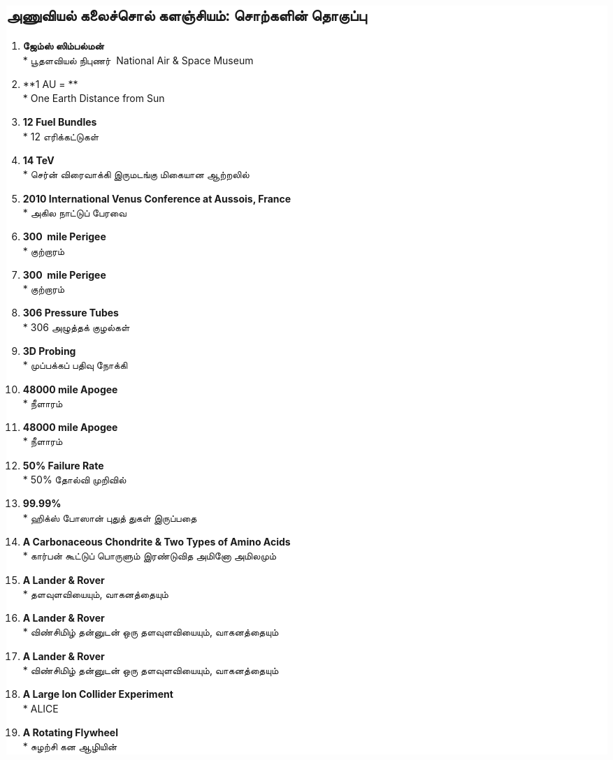 ## அணுவியல் கலைச்சொல் களஞ்சியம்: சொற்களின் தொகுப்பு
  

  
0001. **ஜேம்ஸ் ஸிம்பல்மன்**  
	* பூதளவியல் நிபுணர்  National Air & Space Museum  
  
0002. **1 AU = **  
	* One Earth Distance from Sun  
  
0003. **12 Fuel Bundles**  
	* 12 எரிக்கட்டுகள்   
  
0004. **14 TeV**  
	* செர்ன் விரைவாக்கி இருமடங்கு மிகையான ஆற்றலில்  
  
0005. **2010 International Venus Conference at Aussois, France**  
	* அகில நாட்டுப் பேரவை  
  
0006. **300  mile Perigee**  
	* குற்றாரம்  
  
0007. **300  mile Perigee**  
	* குற்றாரம்  
  
0008. **306 Pressure Tubes**  
	* 306 அழுத்தக் குழல்கள்  
  
0009. **3D Probing**  
	* முப்பக்கப் பதிவு நோக்கி  
  
0010. **48000 mile Apogee**  
	* நீளாரம்  
  
0011. **48000 mile Apogee**  
	* நீளாரம்  
  
0012. **50% Failure Rate**  
	* 50% தோல்வி முறிவில்  
  
0013. **99.99%**  
	* ஹிக்ஸ் போஸான் புதுத் துகள் இருப்பதை  
  
0014. **A Carbonaceous Chondrite & Two Types of Amino Acids**  
	* கார்பன் கூட்டுப் பொருளும் இரண்டுவித அமினோ அமிலமும்  
  
0015. **A Lander & Rover**  
	* தளவுளவியையும், வாகனத்தையும்  
  
0016. **A Lander & Rover**  
	* விண்சிமிழ் தன்னுடன் ஒரு தளவுளவியையும், வாகனத்தையும்  
  
0017. **A Lander & Rover**  
	* விண்சிமிழ் தன்னுடன் ஒரு தளவுளவியையும், வாகனத்தையும்  
  
0018. **A Large Ion Collider Experiment**  
	* ALICE  
  
0019. **A Rotating Flywheel**  
	* சுழற்சி கன ஆழியின்  
  